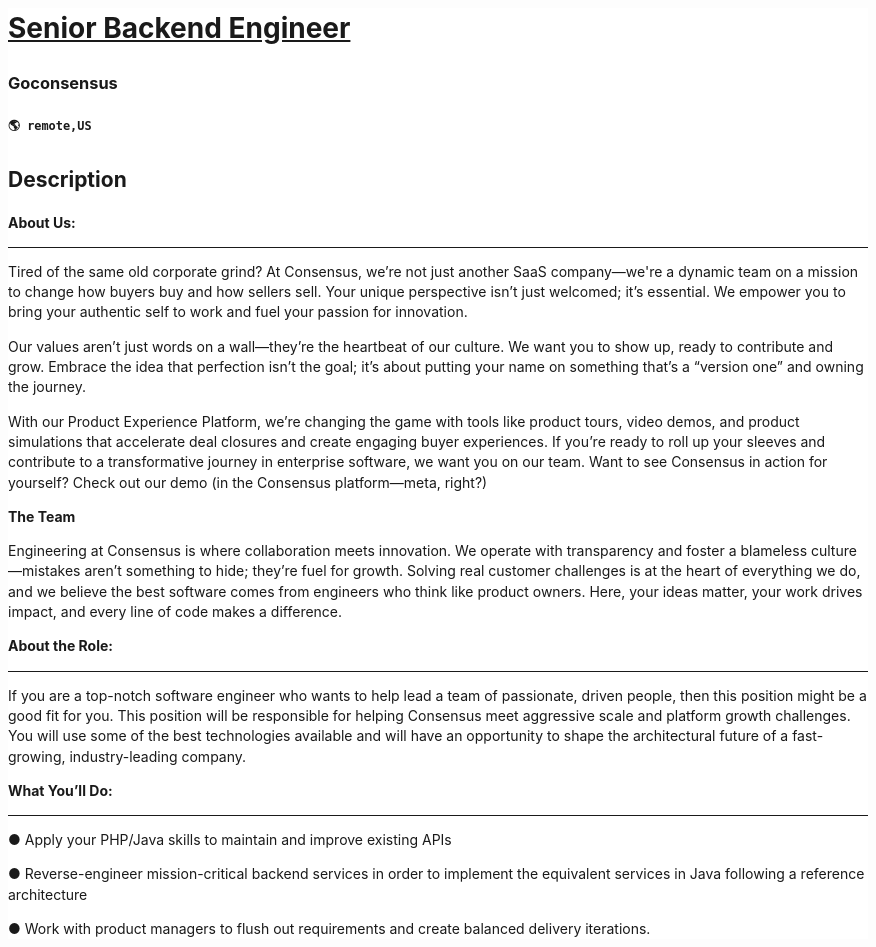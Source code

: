 # [Senior Backend Engineer](https://www.remotewlb.com/apply/senior-backend-engineer-137075)  
### Goconsensus  
#### `🌎 remote,US`  

## Description

 **About Us:**

 ****

Tired of the same old corporate grind? At Consensus, we’re not just another SaaS company—we're a dynamic team on a mission to change how buyers buy and how sellers sell. Your unique perspective isn’t just welcomed; it’s essential. We empower you to bring your authentic self to work and fuel your passion for innovation.

Our values aren’t just words on a wall—they’re the heartbeat of our culture. We want you to show up, ready to contribute and grow. Embrace the idea that perfection isn’t the goal; it’s about putting your name on something that’s a “version one” and owning the journey.

With our Product Experience Platform, we’re changing the game with tools like product tours, video demos, and product simulations that accelerate deal closures and create engaging buyer experiences. If you’re ready to roll up your sleeves and contribute to a transformative journey in enterprise software, we want you on our team. Want to see Consensus in action for yourself? Check out our demo (in the Consensus platform—meta, right?)

**The Team**

Engineering at Consensus is where collaboration meets innovation. We operate with transparency and foster a blameless culture—mistakes aren’t something to hide; they’re fuel for growth. Solving real customer challenges is at the heart of everything we do, and we believe the best software comes from engineers who think like product owners. Here, your ideas matter, your work drives impact, and every line of code makes a difference.

**About the Role:**

 ****

If you are a top-notch software engineer who wants to help lead a team of passionate, driven people, then this position might be a good fit for you. This position will be responsible for helping Consensus meet aggressive scale and platform growth challenges. You will use some of the best technologies available and will have an opportunity to shape the architectural future of a fast-growing, industry-leading company.

**What You’ll Do:**

 ****

● Apply your PHP/Java skills to maintain and improve existing APIs

● Reverse-engineer mission-critical backend services in order to implement the equivalent services in Java following a reference architecture

● Work with product managers to flush out requirements and create balanced delivery iterations.
